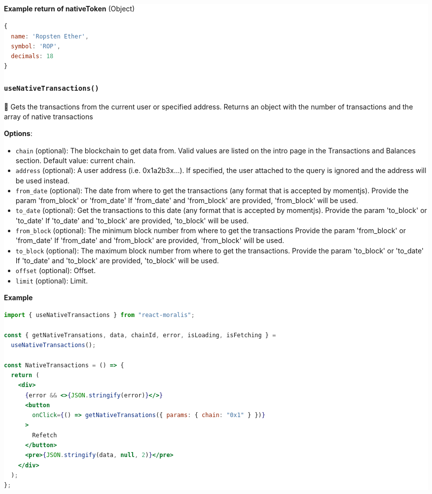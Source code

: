 **Example return of nativeToken** (Object)

```jsx
{
  name: 'Ropsten Ether',
  symbol: 'ROP',
  decimals: 18
}
```

### `useNativeTransactions()`

🧾 Gets the transactions from the current user or specified address. Returns an object with the number of transactions and the array of native transactions

**Options**:

- `chain` (optional): The blockchain to get data from. Valid values are listed on the intro page in the Transactions and Balances section. Default value: current chain.
- `address` (optional): A user address (i.e. 0x1a2b3x...). If specified, the user attached to the query is ignored and the address will be used instead.
- `from_date` (optional): The date from where to get the transactions (any format that is accepted by momentjs). Provide the param 'from_block' or 'from_date' If 'from_date' and 'from_block' are provided, 'from_block' will be used.
- `to_date` (optional): Get the transactions to this date (any format that is accepted by momentjs). Provide the param 'to_block' or 'to_date' If 'to_date' and 'to_block' are provided, 'to_block' will be used.
- `from_block` (optional): The minimum block number from where to get the transactions Provide the param 'from_block' or 'from_date' If 'from_date' and 'from_block' are provided, 'from_block' will be used.
- `to_block` (optional): The maximum block number from where to get the transactions. Provide the param 'to_block' or 'to_date' If 'to_date' and 'to_block' are provided, 'to_block' will be used.
- `offset` (optional): Offset.
- `limit` (optional): Limit.

**Example**

```jsx
import { useNativeTransactions } from "react-moralis";

const { getNativeTransations, data, chainId, error, isLoading, isFetching } =
  useNativeTransactions();

const NativeTransactions = () => {
  return (
    <div>
      {error && <>{JSON.stringify(error)}</>}
      <button
        onClick={() => getNativeTransations({ params: { chain: "0x1" } })}
      >
        Refetch
      </button>
      <pre>{JSON.stringify(data, null, 2)}</pre>
    </div>
  );
};
```
